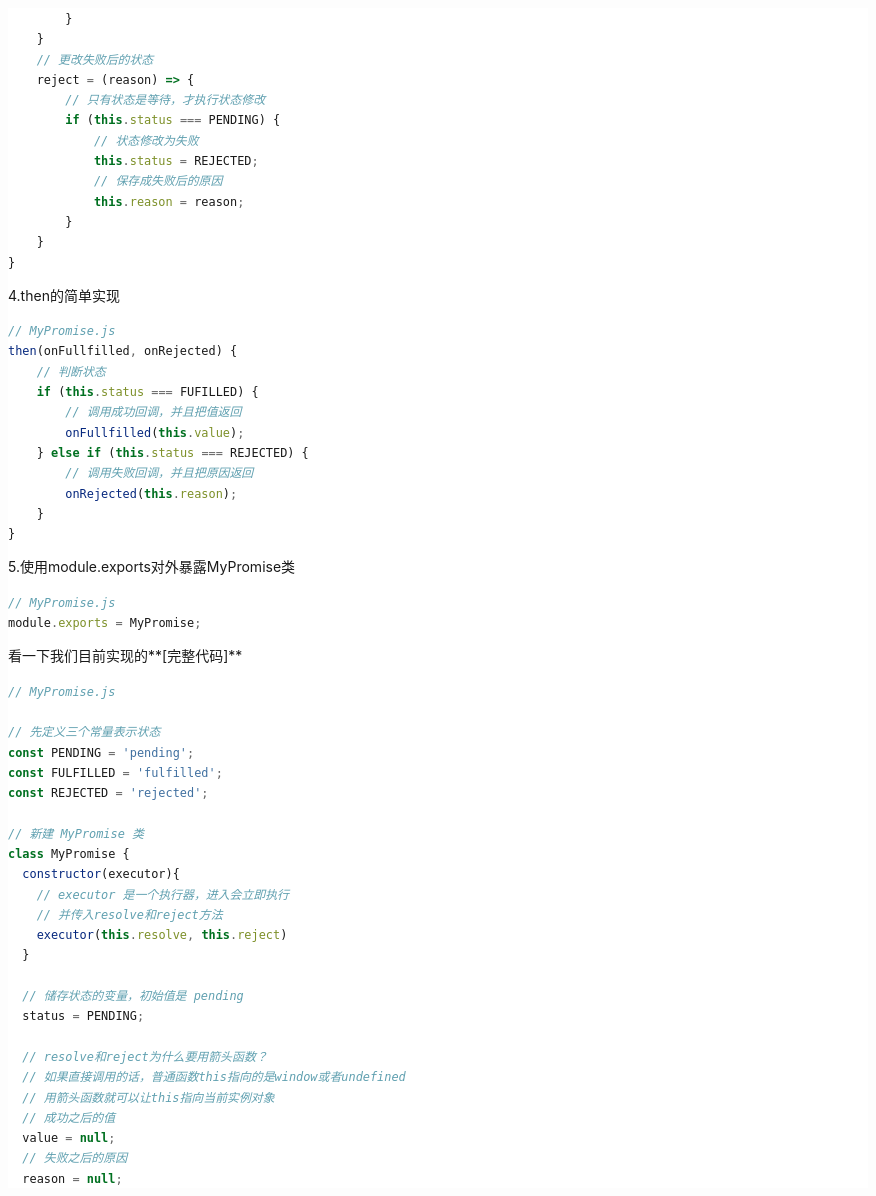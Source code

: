 ```javascript
        }
    }
    // 更改失败后的状态
    reject = (reason) => {
        // 只有状态是等待，才执行状态修改
        if (this.status === PENDING) {
            // 状态修改为失败
            this.status = REJECTED;
            // 保存成失败后的原因
            this.reason = reason;
        }
    }
}
```

4.then的简单实现

```javascript
// MyPromise.js
then(onFullfilled, onRejected) {
    // 判断状态
    if (this.status === FUFILLED) {
        // 调用成功回调，并且把值返回
        onFullfilled(this.value);
    } else if (this.status === REJECTED) {
        // 调用失败回调，并且把原因返回
        onRejected(this.reason);
    }
}
```

5.使用module.exports对外暴露MyPromise类

```javascript
// MyPromise.js
module.exports = MyPromise;
```

看一下我们目前实现的**[完整代码]**

```javascript
// MyPromise.js

// 先定义三个常量表示状态
const PENDING = 'pending';
const FULFILLED = 'fulfilled';
const REJECTED = 'rejected';

// 新建 MyPromise 类
class MyPromise {
  constructor(executor){
    // executor 是一个执行器，进入会立即执行
    // 并传入resolve和reject方法
    executor(this.resolve, this.reject)
  }

  // 储存状态的变量，初始值是 pending
  status = PENDING;

  // resolve和reject为什么要用箭头函数？
  // 如果直接调用的话，普通函数this指向的是window或者undefined
  // 用箭头函数就可以让this指向当前实例对象
  // 成功之后的值
  value = null;
  // 失败之后的原因
  reason = null;

```